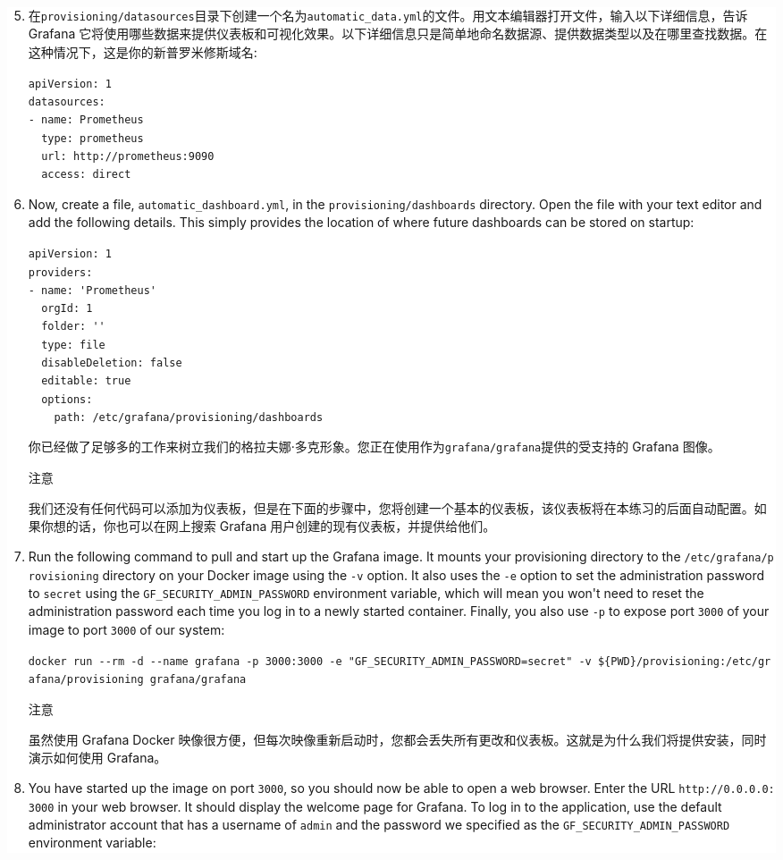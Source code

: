 5.  在`provisioning/datasources`目录下创建一个名为`automatic_data.yml`的文件。用文本编辑器打开文件，输入以下详细信息，告诉 Grafana 它将使用哪些数据来提供仪表板和可视化效果。以下详细信息只是简单地命名数据源、提供数据类型以及在哪里查找数据。在这种情况下，这是你的新普罗米修斯域名:

    ```
    apiVersion: 1
    datasources:
    - name: Prometheus
      type: prometheus
      url: http://prometheus:9090
      access: direct
    ```

6.  Now, create a file, `automatic_dashboard.yml`, in the `provisioning/dashboards` directory. Open the file with your text editor and add the following details. This simply provides the location of where future dashboards can be stored on startup:

    ```
    apiVersion: 1
    providers:
    - name: 'Prometheus'
      orgId: 1
      folder: ''
      type: file
      disableDeletion: false
      editable: true
      options:
        path: /etc/grafana/provisioning/dashboards
    ```

    你已经做了足够多的工作来树立我们的格拉夫娜·多克形象。您正在使用作为`grafana/grafana`提供的受支持的 Grafana 图像。

    注意

    我们还没有任何代码可以添加为仪表板，但是在下面的步骤中，您将创建一个基本的仪表板，该仪表板将在本练习的后面自动配置。如果你想的话，你也可以在网上搜索 Grafana 用户创建的现有仪表板，并提供给他们。

7.  Run the following command to pull and start up the Grafana image. It mounts your provisioning directory to the `/etc/grafana/provisioning` directory on your Docker image using the `-v` option. It also uses the `-e` option to set the administration password to `secret` using the `GF_SECURITY_ADMIN_PASSWORD` environment variable, which will mean you won't need to reset the administration password each time you log in to a newly started container. Finally, you also use `-p` to expose port `3000` of your image to port `3000` of our system:

    ```
    docker run --rm -d --name grafana -p 3000:3000 -e "GF_SECURITY_ADMIN_PASSWORD=secret" -v ${PWD}/provisioning:/etc/grafana/provisioning grafana/grafana
    ```

    注意

    虽然使用 Grafana Docker 映像很方便，但每次映像重新启动时，您都会丢失所有更改和仪表板。这就是为什么我们将提供安装，同时演示如何使用 Grafana。

8.  You have started up the image on port `3000`, so you should now be able to open a web browser. Enter the URL `http://0.0.0.0:3000` in your web browser. It should display the welcome page for Grafana. To log in to the application, use the default administrator account that has a username of `admin` and the password we specified as the `GF_SECURITY_ADMIN_PASSWORD` environment variable:
